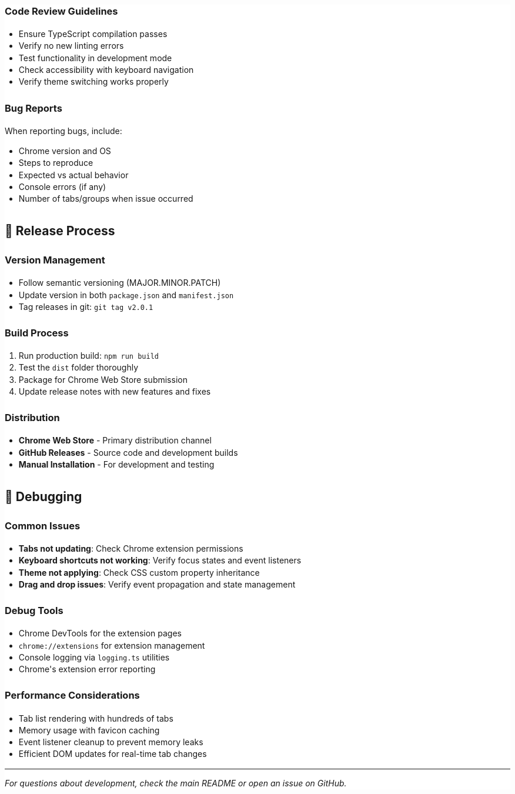 ### Code Review Guidelines
- Ensure TypeScript compilation passes
- Verify no new linting errors
- Test functionality in development mode
- Check accessibility with keyboard navigation
- Verify theme switching works properly

### Bug Reports
When reporting bugs, include:
- Chrome version and OS
- Steps to reproduce
- Expected vs actual behavior
- Console errors (if any)
- Number of tabs/groups when issue occurred

## 🚀 Release Process

### Version Management
- Follow semantic versioning (MAJOR.MINOR.PATCH)
- Update version in both `package.json` and `manifest.json`
- Tag releases in git: `git tag v2.0.1`

### Build Process
1. Run production build: `npm run build`
2. Test the `dist` folder thoroughly
3. Package for Chrome Web Store submission
4. Update release notes with new features and fixes

### Distribution
- **Chrome Web Store** - Primary distribution channel
- **GitHub Releases** - Source code and development builds
- **Manual Installation** - For development and testing

## 🐛 Debugging

### Common Issues
- **Tabs not updating**: Check Chrome extension permissions
- **Keyboard shortcuts not working**: Verify focus states and event listeners
- **Theme not applying**: Check CSS custom property inheritance
- **Drag and drop issues**: Verify event propagation and state management

### Debug Tools
- Chrome DevTools for the extension pages
- `chrome://extensions` for extension management
- Console logging via `logging.ts` utilities
- Chrome's extension error reporting

### Performance Considerations
- Tab list rendering with hundreds of tabs
- Memory usage with favicon caching
- Event listener cleanup to prevent memory leaks
- Efficient DOM updates for real-time tab changes

---

*For questions about development, check the main README or open an issue on GitHub.*
